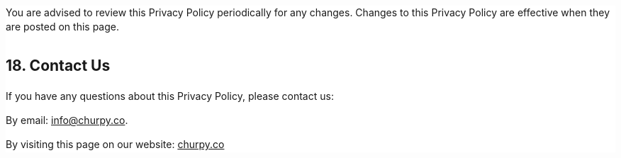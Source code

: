 You are advised to review this Privacy Policy periodically for any changes. Changes to this Privacy Policy are effective when they are posted on this page. 


## 18. Contact Us 
If you have any questions about this Privacy Policy, please contact us: 

By email: info@churpy.co.

By visiting this page on our website: [churpy.co](https://churpy.co/#company)  
